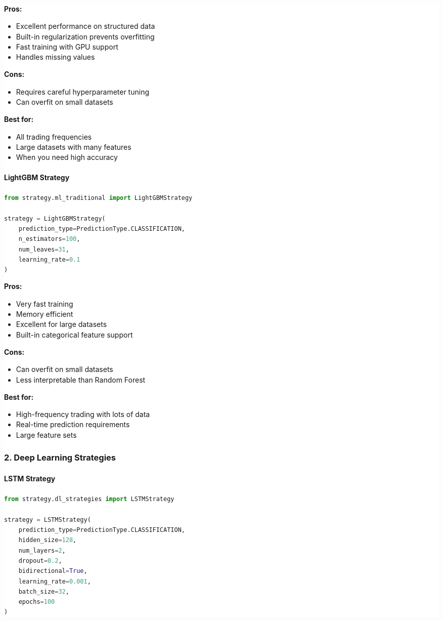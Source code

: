 **Pros:**
- Excellent performance on structured data
- Built-in regularization prevents overfitting
- Fast training with GPU support
- Handles missing values

**Cons:**
- Requires careful hyperparameter tuning
- Can overfit on small datasets

**Best for:**
- All trading frequencies
- Large datasets with many features
- When you need high accuracy

#### LightGBM Strategy

```python
from strategy.ml_traditional import LightGBMStrategy

strategy = LightGBMStrategy(
    prediction_type=PredictionType.CLASSIFICATION,
    n_estimators=100,
    num_leaves=31,
    learning_rate=0.1
)
```

**Pros:**
- Very fast training
- Memory efficient
- Excellent for large datasets
- Built-in categorical feature support

**Cons:**
- Can overfit on small datasets
- Less interpretable than Random Forest

**Best for:**
- High-frequency trading with lots of data
- Real-time prediction requirements
- Large feature sets

### 2. Deep Learning Strategies

#### LSTM Strategy

```python
from strategy.dl_strategies import LSTMStrategy

strategy = LSTMStrategy(
    prediction_type=PredictionType.CLASSIFICATION,
    hidden_size=128,
    num_layers=2,
    dropout=0.2,
    bidirectional=True,
    learning_rate=0.001,
    batch_size=32,
    epochs=100
)
```
